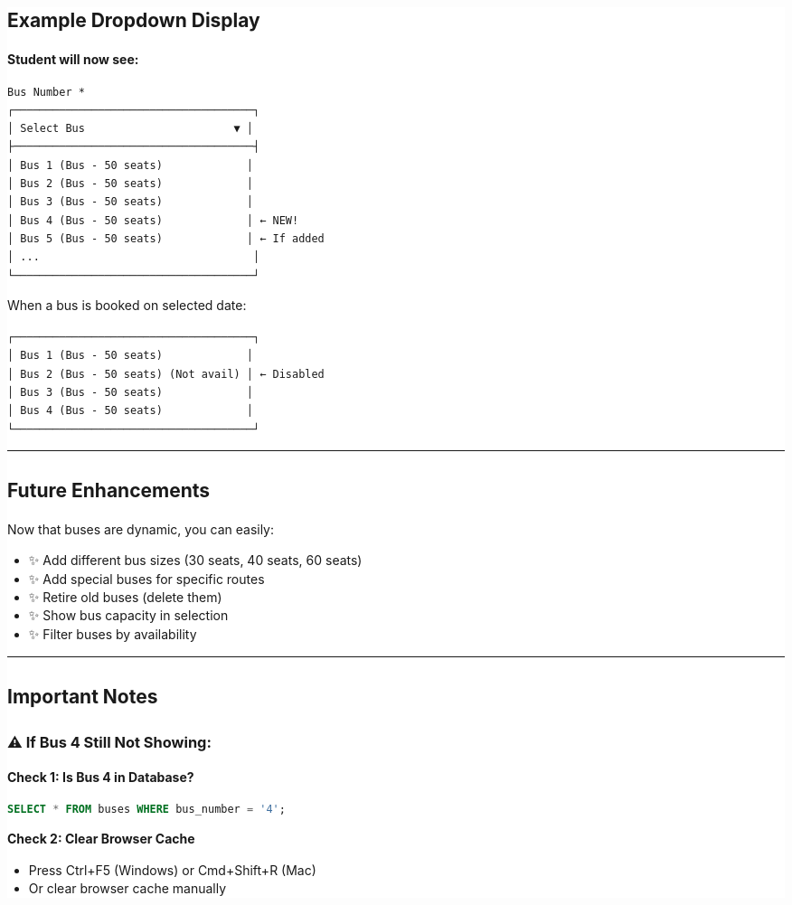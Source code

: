 
## Example Dropdown Display

**Student will now see:**
```
Bus Number *
┌─────────────────────────────────────┐
│ Select Bus                       ▼ │
├─────────────────────────────────────┤
│ Bus 1 (Bus - 50 seats)             │
│ Bus 2 (Bus - 50 seats)             │
│ Bus 3 (Bus - 50 seats)             │
│ Bus 4 (Bus - 50 seats)             │ ← NEW!
│ Bus 5 (Bus - 50 seats)             │ ← If added
│ ...                                 │
└─────────────────────────────────────┘
```

When a bus is booked on selected date:
```
┌─────────────────────────────────────┐
│ Bus 1 (Bus - 50 seats)             │
│ Bus 2 (Bus - 50 seats) (Not avail) │ ← Disabled
│ Bus 3 (Bus - 50 seats)             │
│ Bus 4 (Bus - 50 seats)             │
└─────────────────────────────────────┘
```

---

## Future Enhancements

Now that buses are dynamic, you can easily:
- ✨ Add different bus sizes (30 seats, 40 seats, 60 seats)
- ✨ Add special buses for specific routes
- ✨ Retire old buses (delete them)
- ✨ Show bus capacity in selection
- ✨ Filter buses by availability

---

## Important Notes

### ⚠️ If Bus 4 Still Not Showing:

**Check 1: Is Bus 4 in Database?**
```sql
SELECT * FROM buses WHERE bus_number = '4';
```

**Check 2: Clear Browser Cache**
- Press Ctrl+F5 (Windows) or Cmd+Shift+R (Mac)
- Or clear browser cache manually
